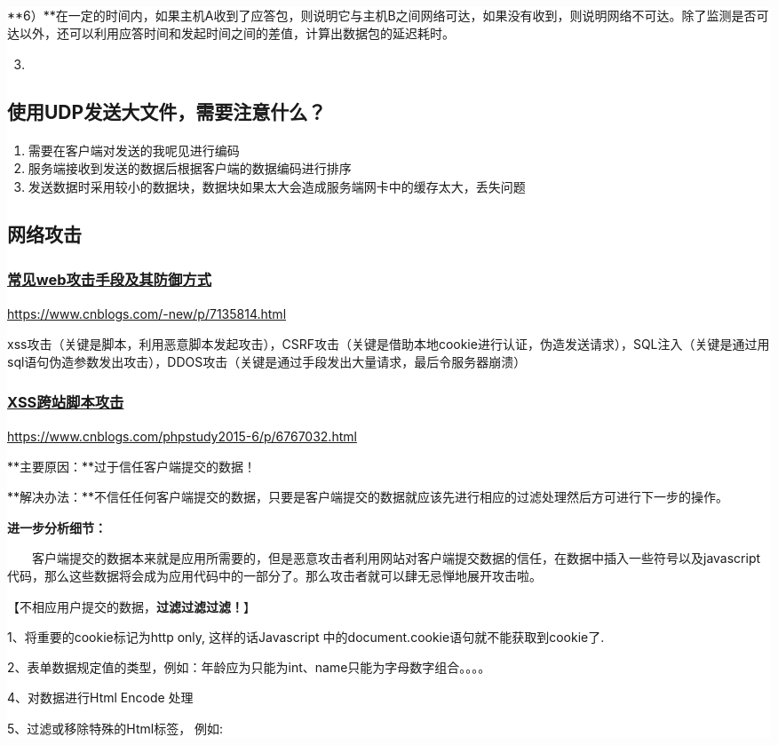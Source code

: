 **6）**在一定的时间内，如果主机A收到了应答包，则说明它与主机B之间网络可达，如果没有收到，则说明网络不可达。除了监测是否可达以外，还可以利用应答时间和发起时间之间的差值，计算出数据包的延迟耗时。

3. 



## 使用UDP发送大文件，需要注意什么？

1. 需要在客户端对发送的我呢见进行编码
2. 服务端接收到发送的数据后根据客户端的数据编码进行排序
3. 发送数据时采用较小的数据块，数据块如果太大会造成服务端网卡中的缓存太大，丢失问题



## 网络攻击

### [常见web攻击手段及其防御方式](https://www.cnblogs.com/-new/p/7135814.html)

https://www.cnblogs.com/-new/p/7135814.html

xss攻击（关键是脚本，利用恶意脚本发起攻击），CSRF攻击（关键是借助本地cookie进行认证，伪造发送请求），SQL注入（关键是通过用sql语句伪造参数发出攻击），DDOS攻击（关键是通过手段发出大量请求，最后令服务器崩溃）



### [XSS跨站脚本攻击](https://www.cnblogs.com/phpstudy2015-6/p/6767032.html)

https://www.cnblogs.com/phpstudy2015-6/p/6767032.html

**主要原因：**过于信任客户端提交的数据！

**解决办法：**不信任任何客户端提交的数据，只要是客户端提交的数据就应该先进行相应的过滤处理然后方可进行下一步的操作。

**进一步分析细节：**

　　客户端提交的数据本来就是应用所需要的，但是恶意攻击者利用网站对客户端提交数据的信任，在数据中插入一些符号以及javascript代码，那么这些数据将会成为应用代码中的一部分了。那么攻击者就可以肆无忌惮地展开攻击啦。

【不相应用户提交的数据，**过滤过滤过滤！**】

1、将重要的cookie标记为http only, 这样的话Javascript 中的document.cookie语句就不能获取到cookie了.

2、表单数据规定值的类型，例如：年龄应为只能为int、name只能为字母数字组合。。。。

4、对数据进行Html Encode 处理

5、过滤或移除特殊的Html标签， 例如: <script>, <iframe> , &lt; for <, &gt; for >, &quot for

6、过滤JavaScript 事件的标签。例如 "onclick=", "onfocus" 等等。

【特别注意：】

在有些应用中是允许html标签出现的，甚至是javascript代码出现。因此我们在过滤数据的时候需要仔细分析哪些数据是有特殊要求（例如输出需要html代码、javascript代码拼接、或者此表单直接允许使用等等），然后区别处理！

### cookie 和 token 都存放在 header 中，为什么不会劫持 token？
